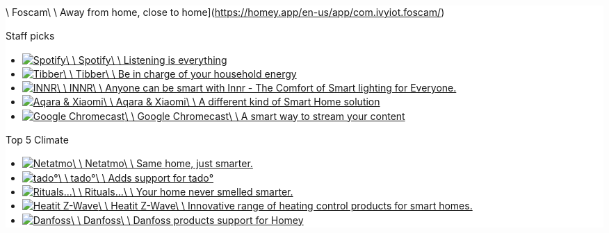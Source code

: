 \\
Foscam\\
\\
Away from home, close to home](https://homey.app/en-us/app/com.ivyiot.foscam/)

Staff picks

- [![Spotify](https://homey.app/img/apps/spotify.svg)\\
\\
Spotify\\
\\
Listening is everything](https://homey.app/en-us/app/com.spotify/)
- [![Tibber](https://homey.app/img/apps/tibber.svg)\\
\\
Tibber\\
\\
Be in charge of your household energy](https://homey.app/en-us/app/com.tibber/)
- [![INNR](https://homey.app/img/apps/innr.svg)\\
\\
INNR\\
\\
Anyone can be smart with Innr - The Comfort of Smart lighting for Everyone.](https://homey.app/en-us/app/com.innr/)
- [![Aqara & Xiaomi](https://homey.app/img/apps/xiaomi.svg)\\
\\
Aqara & Xiaomi\\
\\
A different kind of Smart Home solution](https://homey.app/en-us/app/com.xiaomi-mi/)
- [![Google Chromecast](https://homey.app/img/apps/chromecast.svg)\\
\\
Google Chromecast\\
\\
A smart way to stream your content](https://homey.app/en-us/app/com.google.chromecast/)

Top 5 Climate

- [![Netatmo](https://homey.app/img/apps/netatmo.svg)\\
\\
Netatmo\\
\\
Same home, just smarter.](https://homey.app/en-us/app/com.netatmo/)
- [![tado°](https://homey.app/img/apps/tado.svg)\\
\\
tado°\\
\\
Adds support for tado°](https://homey.app/en-us/app/com.tado2/)
- [![Rituals...](https://homey.app/img/apps/rituals.svg)\\
\\
Rituals...\\
\\
Your home never smelled smarter.](https://homey.app/en-us/app/com.rituals/)
- [![Heatit Z-Wave](https://homey.app/img/apps/heat-it.svg)\\
\\
Heatit Z-Wave\\
\\
Innovative range of heating control products for smart homes.](https://homey.app/en-us/app/no.thermofloor/)
- [![Danfoss](https://homey.app/img/apps/danfoss.svg)\\
\\
Danfoss\\
\\
Danfoss products support for Homey](https://homey.app/en-us/app/com.danfoss/)
